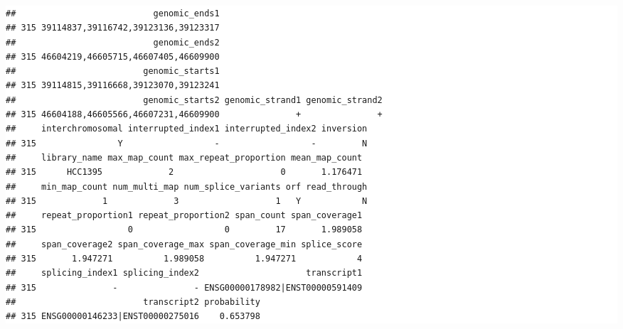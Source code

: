     ##                           genomic_ends1
    ## 315 39114837,39116742,39123136,39123317
    ##                           genomic_ends2
    ## 315 46604219,46605715,46607405,46609900
    ##                         genomic_starts1
    ## 315 39114815,39116668,39123070,39123241
    ##                         genomic_starts2 genomic_strand1 genomic_strand2
    ## 315 46604188,46605566,46607231,46609900               +               +
    ##     interchromosomal interrupted_index1 interrupted_index2 inversion
    ## 315                Y                  -                  -         N
    ##     library_name max_map_count max_repeat_proportion mean_map_count
    ## 315      HCC1395             2                     0       1.176471
    ##     min_map_count num_multi_map num_splice_variants orf read_through
    ## 315             1             3                   1   Y            N
    ##     repeat_proportion1 repeat_proportion2 span_count span_coverage1
    ## 315                  0                  0         17       1.989058
    ##     span_coverage2 span_coverage_max span_coverage_min splice_score
    ## 315       1.947271          1.989058          1.947271            4
    ##     splicing_index1 splicing_index2                     transcript1
    ## 315               -               - ENSG00000178982|ENST00000591409
    ##                         transcript2 probability
    ## 315 ENSG00000146233|ENST00000275016    0.653798
